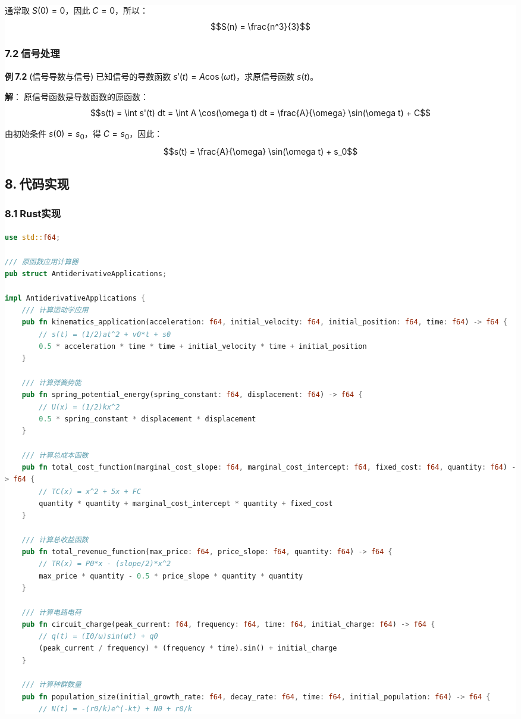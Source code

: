 通常取 $S(0) = 0$，因此 $C = 0$，所以：
$$S(n) = \frac{n^3}{3}$$

### 7.2 信号处理

**例 7.2** (信号导数与信号)
已知信号的导数函数 $s'(t) = A \cos(\omega t)$，求原信号函数 $s(t)$。

**解**：
原信号函数是导数函数的原函数：
$$s(t) = \int s'(t) dt = \int A \cos(\omega t) dt = \frac{A}{\omega} \sin(\omega t) + C$$

由初始条件 $s(0) = s_0$，得 $C = s_0$，因此：
$$s(t) = \frac{A}{\omega} \sin(\omega t) + s_0$$

## 8. 代码实现

### 8.1 Rust实现

```rust
use std::f64;

/// 原函数应用计算器
pub struct AntiderivativeApplications;

impl AntiderivativeApplications {
    /// 计算运动学应用
    pub fn kinematics_application(acceleration: f64, initial_velocity: f64, initial_position: f64, time: f64) -> f64 {
        // s(t) = (1/2)at^2 + v0*t + s0
        0.5 * acceleration * time * time + initial_velocity * time + initial_position
    }
    
    /// 计算弹簧势能
    pub fn spring_potential_energy(spring_constant: f64, displacement: f64) -> f64 {
        // U(x) = (1/2)kx^2
        0.5 * spring_constant * displacement * displacement
    }
    
    /// 计算总成本函数
    pub fn total_cost_function(marginal_cost_slope: f64, marginal_cost_intercept: f64, fixed_cost: f64, quantity: f64) -> f64 {
        // TC(x) = x^2 + 5x + FC
        quantity * quantity + marginal_cost_intercept * quantity + fixed_cost
    }
    
    /// 计算总收益函数
    pub fn total_revenue_function(max_price: f64, price_slope: f64, quantity: f64) -> f64 {
        // TR(x) = P0*x - (slope/2)*x^2
        max_price * quantity - 0.5 * price_slope * quantity * quantity
    }
    
    /// 计算电路电荷
    pub fn circuit_charge(peak_current: f64, frequency: f64, time: f64, initial_charge: f64) -> f64 {
        // q(t) = (I0/ω)sin(ωt) + q0
        (peak_current / frequency) * (frequency * time).sin() + initial_charge
    }
    
    /// 计算种群数量
    pub fn population_size(initial_growth_rate: f64, decay_rate: f64, time: f64, initial_population: f64) -> f64 {
        // N(t) = -(r0/k)e^(-kt) + N0 + r0/k
```